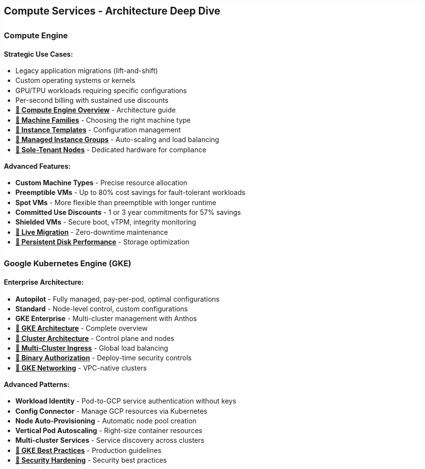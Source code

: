 ## Compute Services - Architecture Deep Dive

### Compute Engine

**Strategic Use Cases:**
- Legacy application migrations (lift-and-shift)
- Custom operating systems or kernels
- GPU/TPU workloads requiring specific configurations
- Per-second billing with sustained use discounts
- **[📖 Compute Engine Overview](https://cloud.google.com/compute/docs/overview)** - Architecture guide
- **[📖 Machine Families](https://cloud.google.com/compute/docs/machine-resource)** - Choosing the right machine type
- **[📖 Instance Templates](https://cloud.google.com/compute/docs/instance-templates)** - Configuration management
- **[📖 Managed Instance Groups](https://cloud.google.com/compute/docs/instance-groups)** - Auto-scaling and load balancing
- **[📖 Sole-Tenant Nodes](https://cloud.google.com/compute/docs/nodes)** - Dedicated hardware for compliance

**Advanced Features:**
- **Custom Machine Types** - Precise resource allocation
- **Preemptible VMs** - Up to 80% cost savings for fault-tolerant workloads
- **Spot VMs** - More flexible than preemptible with longer runtime
- **Committed Use Discounts** - 1 or 3 year commitments for 57% savings
- **Shielded VMs** - Secure boot, vTPM, integrity monitoring
- **[📖 Live Migration](https://cloud.google.com/compute/docs/instances/live-migration)** - Zero-downtime maintenance
- **[📖 Persistent Disk Performance](https://cloud.google.com/compute/docs/disks/performance)** - Storage optimization

### Google Kubernetes Engine (GKE)

**Enterprise Architecture:**
- **Autopilot** - Fully managed, pay-per-pod, optimal configurations
- **Standard** - Node-level control, custom configurations
- **GKE Enterprise** - Multi-cluster management with Anthos
- **[📖 GKE Architecture](https://cloud.google.com/kubernetes-engine/docs/concepts/kubernetes-engine-overview)** - Complete overview
- **[📖 Cluster Architecture](https://cloud.google.com/kubernetes-engine/docs/concepts/cluster-architecture)** - Control plane and nodes
- **[📖 Multi-Cluster Ingress](https://cloud.google.com/kubernetes-engine/docs/concepts/multi-cluster-ingress)** - Global load balancing
- **[📖 Binary Authorization](https://cloud.google.com/binary-authorization/docs)** - Deploy-time security controls
- **[📖 GKE Networking](https://cloud.google.com/kubernetes-engine/docs/concepts/network-overview)** - VPC-native clusters

**Advanced Patterns:**
- **Workload Identity** - Pod-to-GCP service authentication without keys
- **Config Connector** - Manage GCP resources via Kubernetes
- **Node Auto-Provisioning** - Automatic node pool creation
- **Vertical Pod Autoscaling** - Right-size container resources
- **Multi-cluster Services** - Service discovery across clusters
- **[📖 GKE Best Practices](https://cloud.google.com/kubernetes-engine/docs/best-practices)** - Production guidelines
- **[📖 Security Hardening](https://cloud.google.com/kubernetes-engine/docs/how-to/hardening-your-cluster)** - Security best practices
